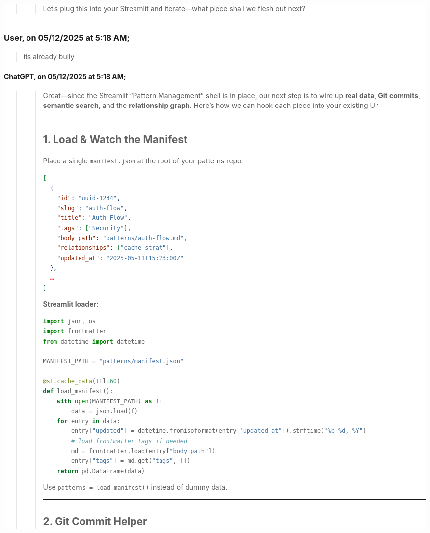 >> 
>> Let’s plug this into your Streamlit and iterate—what piece shall we flesh out next?


---


### User, on 05/12/2025 at 5:18 AM;
> its already buily 



#### ChatGPT, on 05/12/2025 at 5:18 AM;
>> Great—since the Streamlit “Pattern Management” shell is in place, our next step is to wire up **real data**, **Git commits**, **semantic search**, and the **relationship graph**. Here’s how we can hook each piece into your existing UI:
>> 
>> ---
>> 
>> ## 1. Load & Watch the Manifest
>> 
>> Place a single `manifest.json` at the root of your patterns repo:
>> 
>> ```json
>> [
>>   {
>>     "id": "uuid-1234",
>>     "slug": "auth-flow",
>>     "title": "Auth Flow",
>>     "tags": ["Security"],
>>     "body_path": "patterns/auth-flow.md",
>>     "relationships": ["cache-strat"],
>>     "updated_at": "2025-05-11T15:23:00Z"
>>   },
>>   …
>> ]
>> ```
>> 
>> **Streamlit loader**:  
>> 
>> ```python
>> import json, os
>> import frontmatter
>> from datetime import datetime
>> 
>> MANIFEST_PATH = "patterns/manifest.json"
>> 
>> @st.cache_data(ttl=60)
>> def load_manifest():
>>     with open(MANIFEST_PATH) as f:
>>         data = json.load(f)
>>     for entry in data:
>>         entry["updated"] = datetime.fromisoformat(entry["updated_at"]).strftime("%b %d, %Y")
>>         # load frontmatter tags if needed
>>         md = frontmatter.load(entry["body_path"])
>>         entry["tags"] = md.get("tags", [])
>>     return pd.DataFrame(data)
>> ```
>> 
>> Use `patterns = load_manifest()` instead of dummy data.
>> 
>> ---
>> 
>> ## 2. Git Commit Helper
>> 